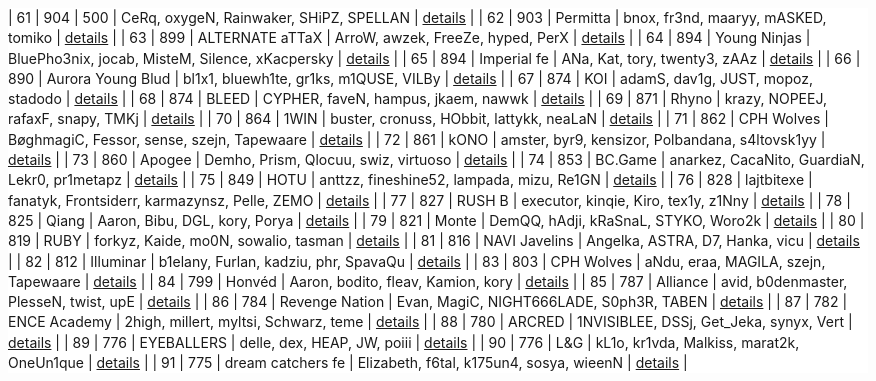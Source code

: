 | 61       |    904 | 500               | CeRq, oxygeN, Rainwaker, SHiPZ, SPELLAN          | [details](details/2024_10_23/0085--500--cerq-oxygen-rainwaker-shipz-spellan.md)                   |
| 62       |    903 | Permitta          | bnox, fr3nd, maaryy, mASKED, tomiko              | [details](details/2024_10_23/0087--permitta--bnox-fr3nd-maaryy-masked-tomiko.md)                  |
| 63       |    899 | ALTERNATE aTTaX   | ArroW, awzek, FreeZe, hyped, PerX                | [details](details/2024_10_23/0089--alternate_attax--arrow-awzek-freeze-hyped-perx.md)             |
| 64       |    894 | Young Ninjas      | BluePho3nix, jocab, MisteM, Silence, xKacpersky  | [details](details/2024_10_23/0090--young_ninjas--bluepho3nix-jocab-mistem-silence-xkacpersky.md)  |
| 65       |    894 | Imperial fe       | ANa, Kat, tory, twenty3, zAAz                    | [details](details/2024_10_23/0091--imperial_fe--ana-kat-tory-twenty3-zaaz.md)                     |
| 66       |    890 | Aurora Young Blud | bl1x1, bluewh1te, gr1ks, m1QUSE, VILBy           | [details](details/2024_10_23/0092--aurora_young_blud--bl1x1-bluewh1te-gr1ks-m1quse-vilby.md)      |
| 67       |    874 | KOI               | adamS, dav1g, JUST, mopoz, stadodo               | [details](details/2024_10_23/0095--koi--adams-dav1g-just-mopoz-stadodo.md)                        |
| 68       |    874 | BLEED             | CYPHER, faveN, hampus, jkaem, nawwk              | [details](details/2024_10_23/0097--bleed--cypher-faven-hampus-jkaem-nawwk.md)                     |
| 69       |    871 | Rhyno             | krazy, NOPEEJ, rafaxF, snapy, TMKj               | [details](details/2024_10_23/0098--rhyno--krazy-nopeej-rafaxf-snapy-tmkj.md)                      |
| 70       |    864 | 1WIN              | buster, cronuss, HObbit, lattykk, neaLaN         | [details](details/2024_10_23/0100--1win--buster-cronuss-hobbit-lattykk-nealan.md)                 |
| 71       |    862 | CPH Wolves        | BøghmagiC, Fessor, sense, szejn, Tapewaare       | [details](details/2024_10_23/0101--cph_wolves--b_ghmagic-fessor-sense-szejn-tapewaare.md)         |
| 72       |    861 | kONO              | amster, byr9, kensizor, Polbandana, s4ltovsk1yy  | [details](details/2024_10_23/0102--kono--amster-byr9-kensizor-polbandana-s4ltovsk1yy.md)          |
| 73       |    860 | Apogee            | Demho, Prism, Qlocuu, swiz, virtuoso             | [details](details/2024_10_23/0105--apogee--demho-prism-qlocuu-swiz-virtuoso.md)                   |
| 74       |    853 | BC.Game           | anarkez, CacaNito, GuardiaN, Lekr0, pr1metapz    | [details](details/2024_10_23/0106--bc_game--anarkez-cacanito-guardian-lekr0-pr1metapz.md)         |
| 75       |    849 | HOTU              | anttzz, fineshine52, lampada, mizu, Re1GN        | [details](details/2024_10_23/0107--hotu--anttzz-fineshine52-lampada-mizu-re1gn.md)                |
| 76       |    828 | lajtbitexe        | fanatyk, Frontsiderr, karmazynsz, Pelle, ZEMO    | [details](details/2024_10_23/0110--lajtbitexe--fanatyk-frontsiderr-karmazynsz-pelle-zemo.md)      |
| 77       |    827 | RUSH B            | executor, kinqie, Kiro, tex1y, z1Nny             | [details](details/2024_10_23/0111--rush_b--executor-kinqie-kiro-tex1y-z1nny.md)                   |
| 78       |    825 | Qiang             | Aaron, Bibu, DGL, kory, Porya                    | [details](details/2024_10_23/0113--qiang--aaron-bibu-dgl-kory-porya.md)                           |
| 79       |    821 | Monte             | DemQQ, hAdji, kRaSnaL, STYKO, Woro2k             | [details](details/2024_10_23/0114--monte--demqq-hadji-krasnal-styko-woro2k.md)                    |
| 80       |    819 | RUBY              | forkyz, Kaide, mo0N, sowalio, tasman             | [details](details/2024_10_23/0115--ruby--forkyz-kaide-mo0n-sowalio-tasman.md)                     |
| 81       |    816 | NAVI Javelins     | Angelka, ASTRA, D7, Hanka, vicu                  | [details](details/2024_10_23/0116--navi_javelins--angelka-astra-d7-hanka-vicu.md)                 |
| 82       |    812 | Illuminar         | b1elany, Furlan, kadziu, phr, SpavaQu            | [details](details/2024_10_23/0117--illuminar--b1elany-furlan-kadziu-phr-spavaqu.md)               |
| 83       |    803 | CPH Wolves        | aNdu, eraa, MAGILA, szejn, Tapewaare             | [details](details/2024_10_23/0118--cph_wolves--andu-eraa-magila-szejn-tapewaare.md)               |
| 84       |    799 | Honvéd            | Aaron, bodito, fleav, Kamion, kory               | [details](details/2024_10_23/0120--honv_d--aaron-bodito-fleav-kamion-kory.md)                     |
| 85       |    787 | Alliance          | avid, b0denmaster, PlesseN, twist, upE           | [details](details/2024_10_23/0121--alliance--avid-b0denmaster-plessen-twist-upe.md)               |
| 86       |    784 | Revenge Nation    | Evan, MagiC, NIGHT666LADE, S0ph3R, TABEN         | [details](details/2024_10_23/0122--revenge_nation--evan-magic-night666lade-s0ph3r-taben.md)       |
| 87       |    782 | ENCE Academy      | 2high, millert, myltsi, Schwarz, teme            | [details](details/2024_10_23/0123--ence_academy--2high-millert-myltsi-schwarz-teme.md)            |
| 88       |    780 | ARCRED            | 1NVISIBLEE, DSSj, Get_Jeka, synyx, Vert          | [details](details/2024_10_23/0125--arcred--1nvisiblee-dssj-get_jeka-synyx-vert.md)                |
| 89       |    776 | EYEBALLERS        | delle, dex, HEAP, JW, poiii                      | [details](details/2024_10_23/0128--eyeballers--delle-dex-heap-jw-poiii.md)                        |
| 90       |    776 | L&G               | kL1o, kr1vda, Malkiss, marat2k, OneUn1que        | [details](details/2024_10_23/0129--l_g--kl1o-kr1vda-malkiss-marat2k-oneun1que.md)                 |
| 91       |    775 | dream catchers fe | Elizabeth, f6tal, k175un4, sosya, wieenN         | [details](details/2024_10_23/0131--dream_catchers_fe--elizabeth-f6tal-k175un4-sosya-wieenn.md)    |